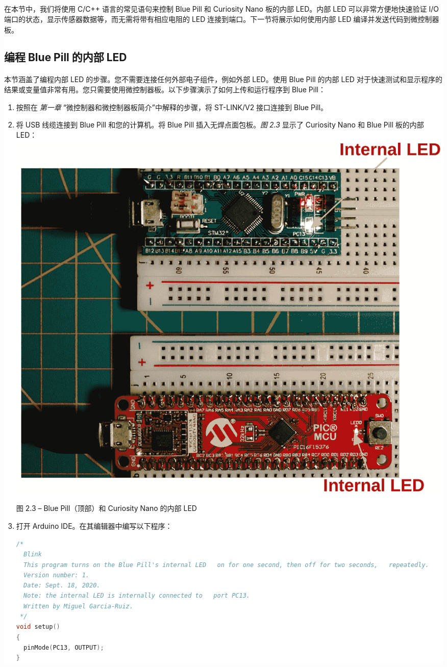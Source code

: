 在本节中，我们将使用 C/C++ 语言的常见语句来控制 Blue Pill 和 Curiosity Nano 板的内部 LED。内部 LED 可以非常方便地快速验证 I/O 端口的状态，显示传感器数据等，而无需将带有相应电阻的 LED 连接到端口。下一节将展示如何使用内部 LED 编译并发送代码到微控制器板。

## 编程 Blue Pill 的内部 LED

本节涵盖了编程内部 LED 的步骤。您不需要连接任何外部电子组件，例如外部 LED。使用 Blue Pill 的内部 LED 对于快速测试和显示程序的结果或变量值非常有用。您只需要使用微控制器板。以下步骤演示了如何上传和运行程序到 Blue Pill：

1.  按照在 *第一章* “微控制器和微控制器板简介”中解释的步骤，将 ST-LINK/V2 接口连接到 Blue Pill。

1.  将 USB 线缆连接到 Blue Pill 和您的计算机。将 Blue Pill 插入无焊点面包板。*图 2.3* 显示了 Curiosity Nano 和 Blue Pill 板的内部 LED：![图 2.3 – Blue Pill（顶部）和 Curiosity Nano 的内部 LED](img/Figure_2.3_B16413.jpg)

    图 2.3 – Blue Pill（顶部）和 Curiosity Nano 的内部 LED

1.  打开 Arduino IDE。在其编辑器中编写以下程序：

    ```cpp
    /*
      Blink
      This program turns on the Blue Pill's internal LED   on for one second, then off for two seconds,   repeatedly.
      Version number: 1.
      Date: Sept. 18, 2020.
      Note: the internal LED is internally connected to   port PC13.
      Written by Miguel Garcia-Ruiz.
     */
    void setup() 
    {
      pinMode(PC13, OUTPUT);
    }